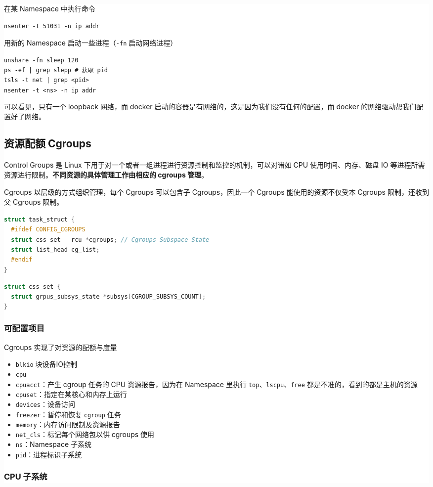 在某 Namespace 中执行命令

```shell
nsenter -t 51031 -n ip addr
```

用新的 Namespace 启动一些进程（`-fn` 启动网络进程）

```shell
unshare -fn sleep 120
ps -ef | grep slepp # 获取 pid
tsls -t net | grep <pid>
nsenter -t <ns> -n ip addr
```

可以看见，只有一个 loopback 网络，而 docker 启动的容器是有网络的，这是因为我们没有任何的配置，而 docker 的网络驱动帮我们配置好了网络。

## 资源配额 Cgroups

Control Groups 是 Linux 下用于对一个或者一组进程进行资源控制和监控的机制，可以对诸如 CPU 使用时间、内存、磁盘 IO 等进程所需资源进行限制。**不同资源的具体管理工作由相应的 cgroups 管理**。

Cgroups 以层级的方式组织管理，每个 Cgroups 可以包含子 Cgroups，因此一个 Cgroups 能使用的资源不仅受本 Cgroups 限制，还收到父 Cgroups 限制。

```c
struct task_struct {
  #ifdef CONFIG_CGROUPS
  struct css_set __rcu *cgroups; // Cgroups Subspace State
  struct list_head cg_list;
  #endif
}
```

```c
struct css_set {
  struct grpus_subsys_state *subsys[CGROUP_SUBSYS_COUNT];
}
```

### 可配置项目

Cgroups 实现了对资源的配额与度量

* `blkio` 块设备IO控制
* `cpu`
* `cpuacct`：产生 cgroup 任务的 CPU 资源报告，因为在 Namespace 里执行 `top`、`lscpu`、`free` 都是不准的，看到的都是主机的资源
* `cpuset`：指定在某核心和内存上运行
* `devices`：设备访问
* `freezer`：暂停和恢复 `cgroup` 任务
* `memory`：内存访问限制及资源报告
* `net_cls`：标记每个网络包以供 cgroups 使用
* `ns`：Namespace 子系统
* `pid`：进程标识子系统

### CPU 子系统
